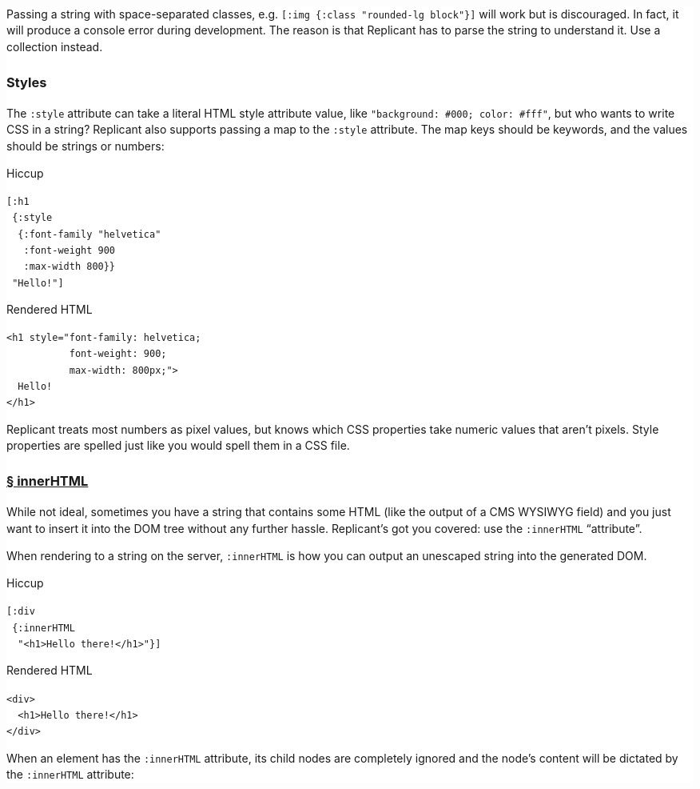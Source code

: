 Passing a string with space-separated classes, e.g. `[:img {:class "rounded-lg block"}]` will work but is discouraged. In fact, it will produce a console error during development. The reason is that Replicant has to parse the string to understand it. Use a collection instead.

### Styles

The `:style` attribute can take a literal HTML style attribute value, like `"background: #000; color: #fff"`, but who wants to write CSS in a string? Replicant also supports passing a map to the `:style` attribute. The map keys should be keywords, and the values should be strings or numbers:

Hiccup
```
[:h1
 {:style
  {:font-family "helvetica"
   :font-weight 900
   :max-width 800}}
 "Hello!"]
```
Rendered HTML
```
<h1 style="font-family: helvetica;
           font-weight: 900;
           max-width: 800px;">
  Hello!
</h1>
```

Replicant treats most numbers as pixel values, but knows which CSS properties take numeric values that aren’t pixels. Style properties are spelled just like you would spell them in a CSS file.

### [§ innerHTML](https://replicant.fun/hiccup/#inner-html)

While not ideal, sometimes you have a string that contains some HTML (like the output of a CMS WYSIWYG field) and you just want to insert it into the DOM tree without any further hassle. Replicant’s got you covered: use the `:innerHTML` “attribute”.

When rendering to a string on the server, `:innerHTML` is how you can output an unescaped string into the generated DOM.

Hiccup
```
[:div
 {:innerHTML
  "<h1>Hello there!</h1>"}]
```
Rendered HTML
```
<div>
  <h1>Hello there!</h1>
</div>
```

When an element has the `:innerHTML` attribute, its child nodes are completely ignored and the node’s content will be dictated by the `:innerHTML` attribute:
